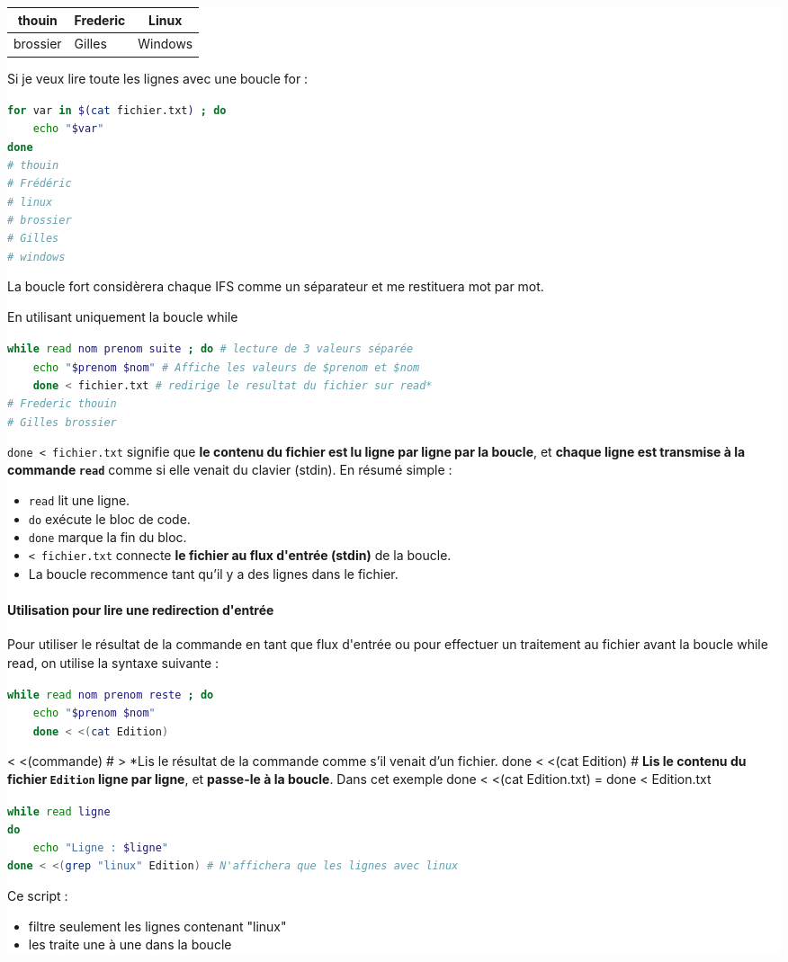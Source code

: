 | thouin   | Frederic | Linux   |
| -------- | -------- | ------- |
| brossier | Gilles   | Windows |
Si je veux lire toute les lignes avec une boucle for : 
```bash
for var in $(cat fichier.txt) ; do
    echo "$var"
done
# thouin
# Frédéric
# linux
# brossier
# Gilles
# windows
```

La boucle fort considèrera chaque IFS comme un séparateur et me restituera mot par mot.

En utilisant uniquement la boucle while
```bash
while read nom prenom suite ; do # lecture de 3 valeurs séparée 
	echo "$prenom $nom" # Affiche les valeurs de $prenom et $nom
	done < fichier.txt # redirige le resultat du fichier sur read*
# Frederic thouin
# Gilles brossier
```

`done < fichier.txt` signifie que **le contenu du fichier est lu ligne par ligne par la boucle**, et **chaque ligne est transmise à la commande `read`** comme si elle venait du clavier (stdin).
En résumé simple :
- `read` lit une ligne.
- `do` exécute le bloc de code.
- `done` marque la fin du bloc.
- `< fichier.txt` connecte **le fichier au flux d'entrée (stdin)** de la boucle.
- La boucle recommence tant qu’il y a des lignes dans le fichier.

#### Utilisation pour lire une redirection d'entrée
Pour utiliser le résultat de la commande en tant que flux d'entrée ou pour effectuer un traitement au fichier avant la boucle while read, on utilise la syntaxe suivante : 

```bash
while read nom prenom reste ; do
	echo "$prenom $nom"
	done < <(cat Edition)
```
< <(commande) # > *Lis le résultat de la commande comme s’il venait d’un fichier.
done < <(cat Edition) # **Lis le contenu du fichier `Edition` ligne par ligne**, et **passe-le à la boucle**.
Dans cet exemple done < <(cat Edition.txt) = done < Edition.txt

```bash
while read ligne
do
    echo "Ligne : $ligne"
done < <(grep "linux" Edition) # N'affichera que les lignes avec linux
```
Ce script :
- filtre seulement les lignes contenant "linux"
- les traite une à une dans la boucle
